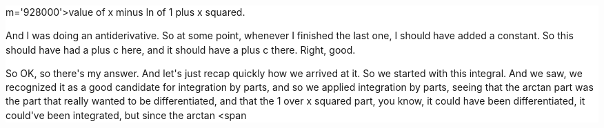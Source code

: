   m='928000'>value</span> <span m='928420'>of x</span> <span
  m='929320'>minus</span> <span m='930650'>ln of</span> <span
  m='932180'>1</span> <span m='932580'>plus</span> <span m='933780'>x</span>
  <span m='934260'>squared.</span> </p><p><span m='936550'>And</span> <span
  m='937290'>I</span> <span m='937420'>was</span> <span m='937700'>doing</span>
  <span m='937970'>an</span> <span m='938360'>antiderivative.</span> <span
  m='939020'>So</span> <span m='939210'>at</span> <span m='939310'>some</span>
  <span m='939510'>point,</span> <span m='939710'>whenever</span> <span
  m='939940'>I</span> <span m='940010'>finished</span> <span
  m='940360'>the</span> <span m='940440'>last</span> <span
  m='940760'>one,</span> <span m='940870'>I</span> <span
  m='940930'>should</span> <span m='941190'>have</span> <span
  m='941310'>added</span> <span m='941380'>a</span> <span
  m='941440'>constant.</span> <span m='942130'>So</span> <span
  m='942310'>this</span> <span m='942760'>should</span> <span
  m='942980'>have</span> <span m='943070'>had</span> <span m='943180'>a</span>
  <span m='943230'>plus</span> <span m='943520'>c</span> <span
  m='943760'>here,</span> <span m='944440'>and</span> <span m='944840'>it</span>
  <span m='944950'>should</span> <span m='945160'>have</span> <span
  m='945290'>a</span> <span m='945350'>plus</span> <span m='945726'>c</span>
  <span m='946480'>there.</span> <span m='948050'>Right,</span> <span
  m='949390'>good.</span> </p><p><span m='951140'>So OK, so</span> <span
  m='952400'>there's</span> <span m='952730'>my</span> <span
  m='954030'>answer.</span> <span m='954350'>And</span> <span
  m='954440'>let's</span> <span m='954580'>just</span> <span
  m='954920'>recap</span> <span m='955480'>quickly</span> <span
  m='955820'>how</span> <span m='956000'>we</span> <span
  m='956140'>arrived</span> <span m='956520'>at</span> <span
  m='956670'>it.</span> <span m='956940'>So</span> <span m='957140'>we</span>
  <span m='957230'>started</span> <span m='957620'>with</span> <span
  m='957800'>this</span> <span m='958890'>integral.</span> <span
  m='960720'>And</span> <span m='960900'>we saw, we</span> <span
  m='961520'>recognized</span> <span m='962090'>it</span> <span
  m='962200'>as</span> <span m='962360'>a</span> <span m='962720'>good</span>
  <span m='963470'>candidate</span> <span m='963950'>for</span> <span
  m='964150'>integration</span> <span m='964600'>by</span> <span
  m='964770'>parts,</span> <span m='965050'>and</span> <span
  m='965150'>so</span> <span m='965240'>we</span> <span
  m='965340'>applied</span> <span m='965710'>integration</span> <span
  m='966150'>by</span> <span m='966260'>parts,</span> <span
  m='966990'>seeing</span> <span m='967430'>that</span> <span
  m='967570'>the</span> <span m='968570'>arctan</span> <span
  m='969120'>part</span> <span m='969410'>was</span> <span m='969540'>the</span>
  <span m='969620'>part</span> <span m='969910'>that</span> <span
  m='970130'>really</span> <span m='970350'>wanted</span> <span
  m='970630'>to</span> <span m='970730'>be</span> <span
  m='970810'>differentiated,</span> <span m='971760'>and</span> <span
  m='971960'>that</span> <span m='972090'>the</span> <span m='972570'>1</span>
  <span m='972820'>over</span> <span m='972990'>x</span> <span
  m='973210'>squared</span> <span m='973500'>part,</span> <span
  m='974130'>you</span> <span m='974420'>know,</span> <span m='974680'>it</span>
  <span m='974760'>could</span> <span m='974930'>have</span> <span
  m='975030'>been</span> <span m='975160'>differentiated,</span> <span
  m='975670'>it</span> <span m='975760'>could've</span> <span
  m='975960'>been</span> <span m='976090'>integrated,</span> <span
  m='977230'>but</span> <span m='977470'>since</span> <span
  m='977730'>the</span> <span m='977960'>arctan</span> <span

